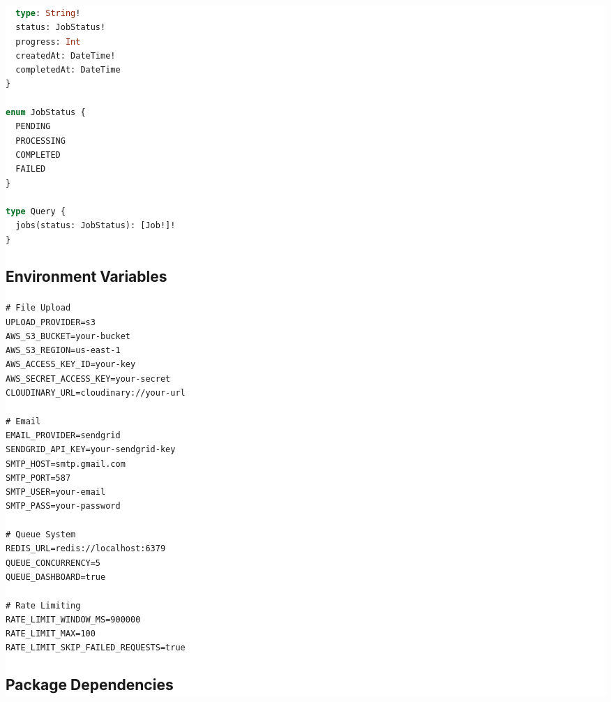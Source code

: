 ```graphql
  type: String!
  status: JobStatus!
  progress: Int
  createdAt: DateTime!
  completedAt: DateTime
}

enum JobStatus {
  PENDING
  PROCESSING
  COMPLETED
  FAILED
}

type Query {
  jobs(status: JobStatus): [Job!]!
}
```

## Environment Variables

```env
# File Upload
UPLOAD_PROVIDER=s3
AWS_S3_BUCKET=your-bucket
AWS_S3_REGION=us-east-1
AWS_ACCESS_KEY_ID=your-key
AWS_SECRET_ACCESS_KEY=your-secret
CLOUDINARY_URL=cloudinary://your-url

# Email
EMAIL_PROVIDER=sendgrid
SENDGRID_API_KEY=your-sendgrid-key
SMTP_HOST=smtp.gmail.com
SMTP_PORT=587
SMTP_USER=your-email
SMTP_PASS=your-password

# Queue System
REDIS_URL=redis://localhost:6379
QUEUE_CONCURRENCY=5
QUEUE_DASHBOARD=true

# Rate Limiting
RATE_LIMIT_WINDOW_MS=900000
RATE_LIMIT_MAX=100
RATE_LIMIT_SKIP_FAILED_REQUESTS=true
```

## Package Dependencies
